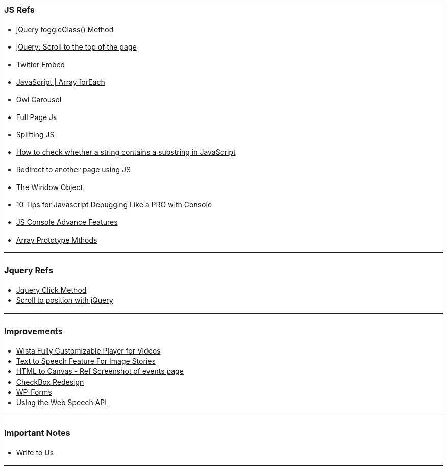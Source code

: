 ### JS Refs

- [jQuery toggleClass() Method](https://www.w3schools.com/jquery/html_toggleclass.asp)
- [jQuery: Scroll to the top of the page](https://www.w3resource.com/jquery-exercises/part1/jquery-practical-exercise-2.php)
- [Twitter Embed](https://publish.twitter.com/)
- [JavaScript | Array forEach](https://www.geeksforgeeks.org/javascript-array-foreach/)
- [Owl Carousel](https://owlcarousel2.github.io/OwlCarousel2/demos/autoplay.html)
- [Full Page Js](https://github.com/alvarotrigo/fullPage.js)
- [Splitting JS](https://splitting.js.org/guide.html)
- [How to check whether a string contains a substring in JavaScript](https://stackoverflow.com/questions/1789945/how-to-check-whether-a-string-contains-a-substring-in-javascript)
- [Redirect to another page using JS](https://stackoverflow.com/questions/503093/how-do-i-redirect-to-another-webpage)
- [The Window Object](https://www.w3schools.com/jsref/obj_window.asp)

- [10 Tips for Javascript Debugging Like a PRO with Console](https://medium.com/appsflyer/10-tips-for-javascript-debugging-like-a-pro-with-console-7140027eb5f6)

- [JS Console Advance Features](https://medium.freecodecamp.org/how-to-get-the-most-out-of-the-javascript-console-b57ca9db3e6d)


- [Array Prototype Mthods](https://developer.mozilla.org/en-US/docs/Web/JavaScript/Reference/Global_Objects/Array/prototype)


---

### Jquery Refs

- [Jquery Click Method](https://www.w3schools.com/jquery/event_click.asp)
- [Scroll to position with jQuery](https://web-design-weekly.com/snippets/scroll-to-position-with-jquery/) 

---

### Improvements

- [Wista Fully Customizable Player for Videos](https://wistia.com/video-marketing)
- [Text to Speech Feature For Image Stories](https://howlerjs.com/)
- [HTML to Canvas - Ref Screenshot of events page](https://jsfiddle.net/boLxkgj8/14/)
- [CheckBox Redesign](https://stackoverflow.com/questions/34388696/how-to-change-the-background-color-on-a-input-checkbox-with-css)
- [WP-Forms](https://wpforms.com/docs/how-to-create-gdpr-compliant-forms/)
- [Using the Web Speech API](https://developer.mozilla.org/en-US/docs/Web/API/Web_Speech_API/Using_the_Web_Speech_API)

---

### Important Notes

- Write to Us

---

